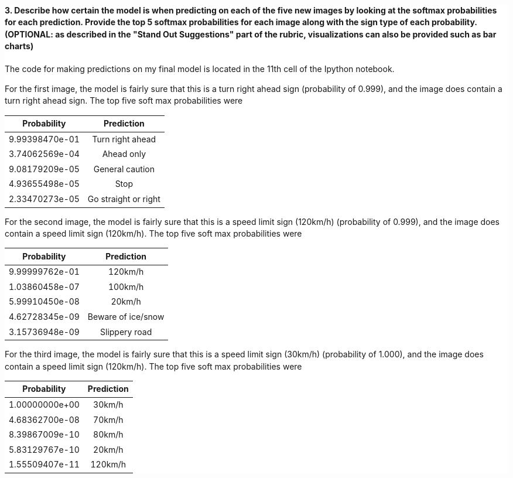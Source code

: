 #### 3. Describe how certain the model is when predicting on each of the five new images by looking at the softmax probabilities for each prediction. Provide the top 5 softmax probabilities for each image along with the sign type of each probability. (OPTIONAL: as described in the "Stand Out Suggestions" part of the rubric, visualizations can also be provided such as bar charts)

The code for making predictions on my final model is located in the 11th cell of the Ipython notebook.

For the first image, the model is fairly sure that this is a turn right ahead sign (probability of 0.999), and the image does contain a turn right ahead sign. The top five soft max probabilities were

| Probability         	|     Prediction	        					| 
|:---------------------:|:---------------------------------------------:| 
| 9.99398470e-01         			| Turn right ahead   									| 
| 3.74062569e-04     				| Ahead only 										|
| 9.08179209e-05					| General caution											|
| 4.93655498e-05	      			| Stop					 				|
| 2.33470273e-05				    | Go straight or right      							|

For the second image, the model is fairly sure that this is a speed limit sign (120km/h) (probability of 0.999), and the image does contain a speed limit sign (120km/h). The top five soft max probabilities were

| Probability         	|     Prediction	        					| 
|:---------------------:|:---------------------------------------------:| 
| 9.99999762e-01         			| 120km/h   									| 
| 1.03860458e-07     				| 100km/h 										|
| 5.99910450e-08					| 20km/h											|
| 4.62728345e-09	      			| Beware of ice/snow					 				|
| 3.15736948e-09				    | Slippery road      							|
 
For the third image, the model is fairly sure that this is a speed limit sign (30km/h) (probability of 1.000), and the image does contain a speed limit sign (120km/h). The top five soft max probabilities were

| Probability         	|     Prediction	        					| 
|:---------------------:|:---------------------------------------------:| 
| 1.00000000e+00         			| 30km/h   									| 
| 4.68362700e-08     				| 70km/h 										|
| 8.39867009e-10					| 80km/h											|
| 5.83129767e-10	      			| 20km/h					 				|
| 1.55509407e-11				    | 120km/h      							|
